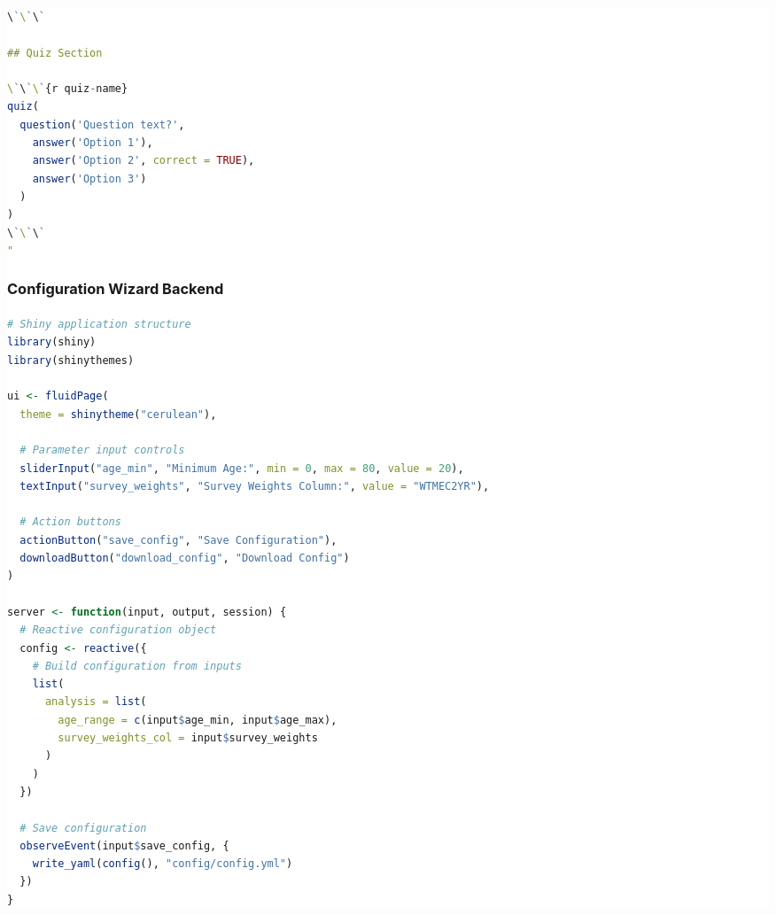 ```r
\`\`\`

## Quiz Section

\`\`\`{r quiz-name}
quiz(
  question('Question text?',
    answer('Option 1'),
    answer('Option 2', correct = TRUE),
    answer('Option 3')
  )
)
\`\`\`
"
```

### Configuration Wizard Backend

```r
# Shiny application structure
library(shiny)
library(shinythemes)

ui <- fluidPage(
  theme = shinytheme("cerulean"),

  # Parameter input controls
  sliderInput("age_min", "Minimum Age:", min = 0, max = 80, value = 20),
  textInput("survey_weights", "Survey Weights Column:", value = "WTMEC2YR"),

  # Action buttons
  actionButton("save_config", "Save Configuration"),
  downloadButton("download_config", "Download Config")
)

server <- function(input, output, session) {
  # Reactive configuration object
  config <- reactive({
    # Build configuration from inputs
    list(
      analysis = list(
        age_range = c(input$age_min, input$age_max),
        survey_weights_col = input$survey_weights
      )
    )
  })

  # Save configuration
  observeEvent(input$save_config, {
    write_yaml(config(), "config/config.yml")
  })
}
```
